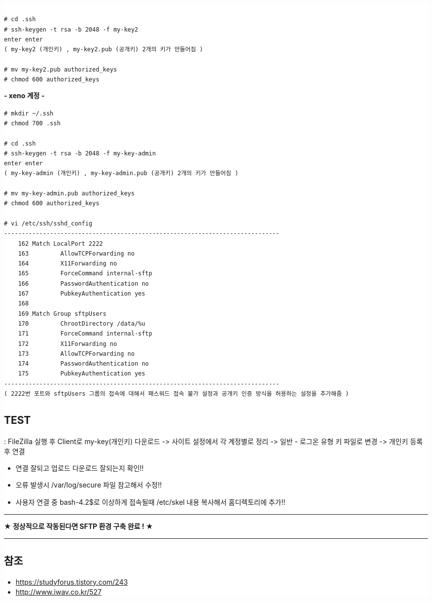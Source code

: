 ```

# cd .ssh
# ssh-keygen -t rsa -b 2048 -f my-key2
enter enter
( my-key2 (개인키) , my-key2.pub (공개키) 2개의 키가 만들어짐 )

# mv my-key2.pub authorized_keys
# chmod 600 authorized_keys
```
**- xeno 계정 -**
```
# mkdir ~/.ssh
# chmod 700 .ssh

# cd .ssh
# ssh-keygen -t rsa -b 2048 -f my-key-admin
enter enter
( my-key-admin (개인키) , my-key-admin.pub (공개키) 2개의 키가 만들어짐 )

# mv my-key-admin.pub authorized_keys
# chmod 600 authorized_keys

# vi /etc/ssh/sshd_config
------------------------------------------------------------------------------
    162 Match LocalPort 2222
    163         AllowTCPForwarding no
    164         X11Forwarding no
    165         ForceCommand internal-sftp
    166         PasswordAuthentication no
    167         PubkeyAuthentication yes
    168 
    169 Match Group sftpUsers
    170         ChrootDirectory /data/%u
    171         ForceCommand internal-sftp
    172         X11Forwarding no
    173         AllowTCPForwarding no
    174         PasswordAuthentication no
    175         PubkeyAuthentication yes
------------------------------------------------------------------------------
( 2222번 포트와 sftpUsers 그룹의 접속에 대해서 패스워드 접속 불가 설정과 공개키 인증 방식을 허용하는 설정을 추가해줌 )
```

## TEST
: FileZilla 실행 후 Client로 my-key(개인키) 다운로드 -> 사이트 설정에서 각 계정별로 정리 -> 일반 - 로그온 유형 키 파일로 변경 -> 개인키 등록 후 연결


* 연결 잘되고 업로드 다운로드 잘되는지 확인!!

* 오류 발생시 /var/log/secure 파일 참고해서 수정!!

* 사용자 연결 중 bash-4.2$로 이상하게 접속될때 /etc/skel 내용 복사해서 홈디렉토리에 추가!!

*****************************************************************************


**★ 정상적으로 작동된다면 SFTP 환경 구축 완료 ! ★**
***

## 참조
- https://studyforus.tistory.com/243
- http://www.iwav.co.kr/527
